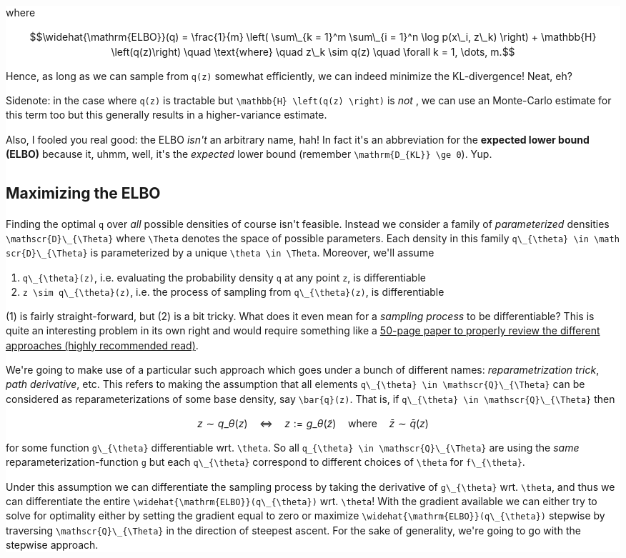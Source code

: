 where

```math
\widehat{\mathrm{ELBO}}(q) = \frac{1}{m} \left( \sum\_{k = 1}^m \sum\_{i = 1}^n \log p(x\_i, z\_k) \right) + \mathbb{H} \left(q(z)\right) \quad \text{where} \quad z\_k \sim q(z) \quad \forall k = 1, \dots, m.
```

Hence, as long as we can sample from ``q(z)`` somewhat efficiently, we can indeed minimize the KL-divergence! Neat, eh?

Sidenote: in the case where ``q(z)`` is tractable but ``\mathbb{H} \left(q(z) \right)`` is _not_ , we can use an Monte-Carlo estimate for this term too but this generally results in a higher-variance estimate.

Also, I fooled you real good: the ELBO _isn't_ an arbitrary name, hah! In fact it's an abbreviation for the **expected lower bound (ELBO)** because it, uhmm, well, it's the _expected_ lower bound (remember ``\mathrm{D_{KL}} \ge 0``). Yup.

## Maximizing the ELBO

Finding the optimal ``q`` over _all_ possible densities of course isn't feasible. Instead we consider a family of _parameterized_ densities ``\mathscr{D}\_{\Theta}`` where ``\Theta`` denotes the space of possible parameters. Each density in this family ``q\_{\theta} \in \mathscr{D}\_{\Theta}`` is parameterized by a unique ``\theta \in \Theta``. Moreover, we'll assume
1. ``q\_{\theta}(z)``, i.e. evaluating the probability density ``q`` at any point ``z``, is differentiable
2. ``z \sim q\_{\theta}(z)``, i.e. the process of sampling from ``q\_{\theta}(z)``, is differentiable

(1) is fairly straight-forward, but (2) is a bit tricky. What does it even mean for a _sampling process_ to be differentiable? This is quite an interesting problem in its own right and would require something like a [50-page paper to properly review the different approaches (highly recommended read)](https://arxiv.org/abs/1906.10652).

We're going to make use of a particular such approach which goes under a bunch of different names: _reparametrization trick_, _path derivative_, etc. This refers to making the assumption that all elements ``q\_{\theta} \in \mathscr{Q}\_{\Theta}`` can be considered as reparameterizations of some base density, say ``\bar{q}(z)``. That is, if ``q\_{\theta} \in \mathscr{Q}\_{\Theta}`` then

```math
z \sim q\_{\theta}(z) \quad \iff \quad z := g\_{\theta}(\tilde{z}) \quad \text{where} \quad \bar{z} \sim \bar{q}(z)
```

for some function ``g\_{\theta}`` differentiable wrt. ``\theta``. So all ``q_{\theta} \in \mathscr{Q}\_{\Theta}`` are using the *same* reparameterization-function ``g`` but each ``q\_{\theta}`` correspond to different choices of ``\theta`` for ``f\_{\theta}``.

Under this assumption we can differentiate the sampling process by taking the derivative of ``g\_{\theta}`` wrt. ``\theta``, and thus we can differentiate the entire ``\widehat{\mathrm{ELBO}}(q\_{\theta})`` wrt. ``\theta``! With the gradient available we can either try to solve for optimality either by setting the gradient equal to zero or maximize ``\widehat{\mathrm{ELBO}}(q\_{\theta})`` stepwise by traversing ``\mathscr{Q}\_{\Theta}`` in the direction of steepest ascent. For the sake of generality, we're going to go with the stepwise approach.
